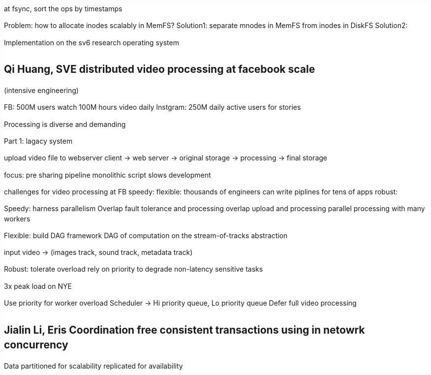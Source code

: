 at fsync, sort the ops by timestamps

Problem: how to allocate inodes scalably in MemFS?
Solution1: separate mnodes in MemFS from inodes in DiskFS
Solution2:

Implementation
on the sv6 research operating system

## Qi Huang, SVE distributed video processing at facebook scale

(intensive engineering)

FB: 500M users watch 100M hours video daily
Instgram: 250M daily active users for stories

Processing is diverse and demanding

Part 1: lagacy system

upload video file to webserver
client -> web server -> original storage -> processing -> final storage

focus: pre sharing pipeline
monolithic script slows development

challenges for video processing at FB
speedy:
flexible: thousands of engineers can write piplines for tens of apps
robust:

Speedy: harness parallelism
Overlap fault tolerance and processing
overlap upload and processing
parallel processing with many workers

Flexible: build DAG framework
DAG of computation on the stream-of-tracks abstraction

input video -> (images track, sound track, metadata track)

Robust: tolerate overload
rely on priority to degrade non-latency sensitive tasks

3x peak load on NYE

Use priority for worker overload
Scheduler -> Hi priority queue, Lo priority queue
Defer full video processing

## Jialin Li, Eris Coordination free consistent transactions using in netowrk concurrency

Data partitioned for scalability
replicated for availability
